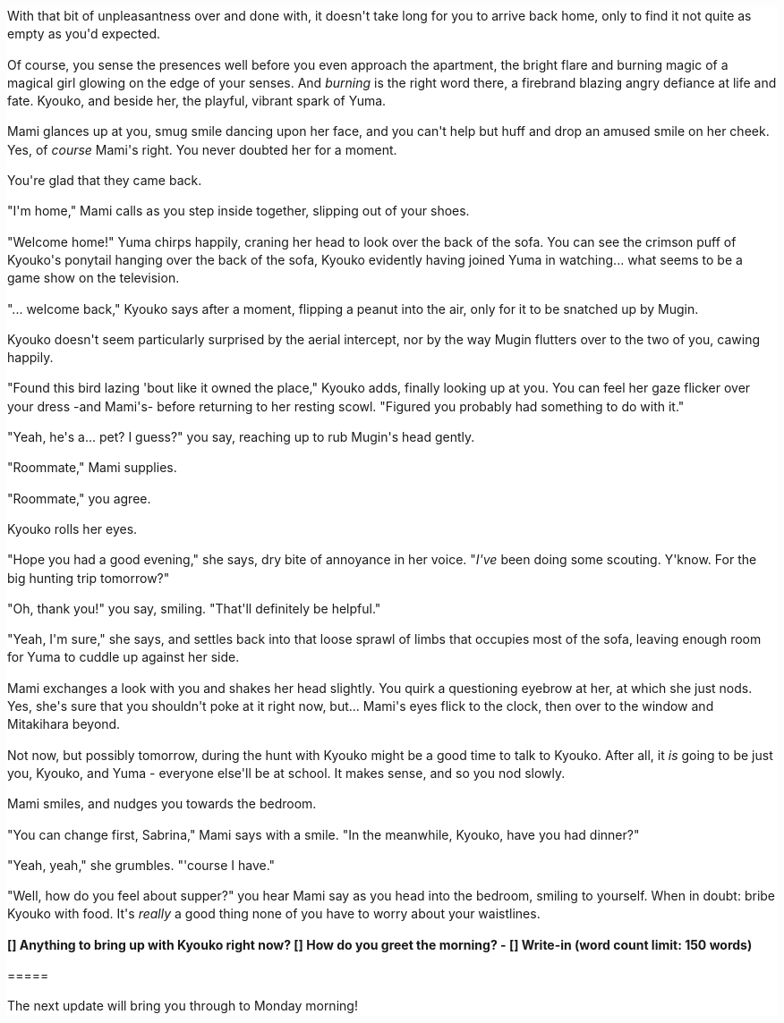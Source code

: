 With that bit of unpleasantness over and done with, it doesn't take long for you to arrive back home, only to find it not quite as empty as you'd expected.

Of course, you sense the presences well before you even approach the apartment, the bright flare and burning magic of a magical girl glowing on the edge of your senses. And *burning* is the right word there, a firebrand blazing angry defiance at life and fate. Kyouko, and beside her, the playful, vibrant spark of Yuma.

Mami glances up at you, smug smile dancing upon her face, and you can't help but huff and drop an amused smile on her cheek. Yes, of *course* Mami's right. You never doubted her for a moment.

You're glad that they came back.

"I'm home," Mami calls as you step inside together, slipping out of your shoes.

"Welcome home!" Yuma chirps happily, craning her head to look over the back of the sofa. You can see the crimson puff of Kyouko's ponytail hanging over the back of the sofa, Kyouko evidently having joined Yuma in watching... what seems to be a game show on the television.

"... welcome back," Kyouko says after a moment, flipping a peanut into the air, only for it to be snatched up by Mugin.

Kyouko doesn't seem particularly surprised by the aerial intercept, nor by the way Mugin flutters over to the two of you, cawing happily.

"Found this bird lazing 'bout like it owned the place," Kyouko adds, finally looking up at you. You can feel her gaze flicker over your dress -and Mami's- before returning to her resting scowl. "Figured you probably had something to do with it."

"Yeah, he's a... pet? I guess?" you say, reaching up to rub Mugin's head gently.

"Roommate," Mami supplies.

"Roommate," you agree.

Kyouko rolls her eyes.

"Hope you had a good evening," she says, dry bite of annoyance in her voice. "*I've* been doing some scouting. Y'know. For the big hunting trip tomorrow?"

"Oh, thank you!" you say, smiling. "That'll definitely be helpful."

"Yeah, I'm sure," she says, and settles back into that loose sprawl of limbs that occupies most of the sofa, leaving enough room for Yuma to cuddle up against her side.

Mami exchanges a look with you and shakes her head slightly. You quirk a questioning eyebrow at her, at which she just nods. Yes, she's sure that you shouldn't poke at it right now, but... Mami's eyes flick to the clock, then over to the window and Mitakihara beyond.

Not now, but possibly tomorrow, during the hunt with Kyouko might be a good time to talk to Kyouko. After all, it *is* going to be just you, Kyouko, and Yuma - everyone else'll be at school. It makes sense, and so you nod slowly.

Mami smiles, and nudges you towards the bedroom.

"You can change first, Sabrina," Mami says with a smile. "In the meanwhile, Kyouko, have you had dinner?"

"Yeah, yeah," she grumbles. "'course I have."

"Well, how do you feel about supper?" you hear Mami say as you head into the bedroom, smiling to yourself. When in doubt: bribe Kyouko with food. It's *really* a good thing none of you have to worry about your waistlines.

**\[] Anything to bring up with Kyouko right now?
\[] How do you greet the morning?
\- \[] Write-in (word count limit: 150 words)**

\=====​

The next update will bring you through to Monday morning!
